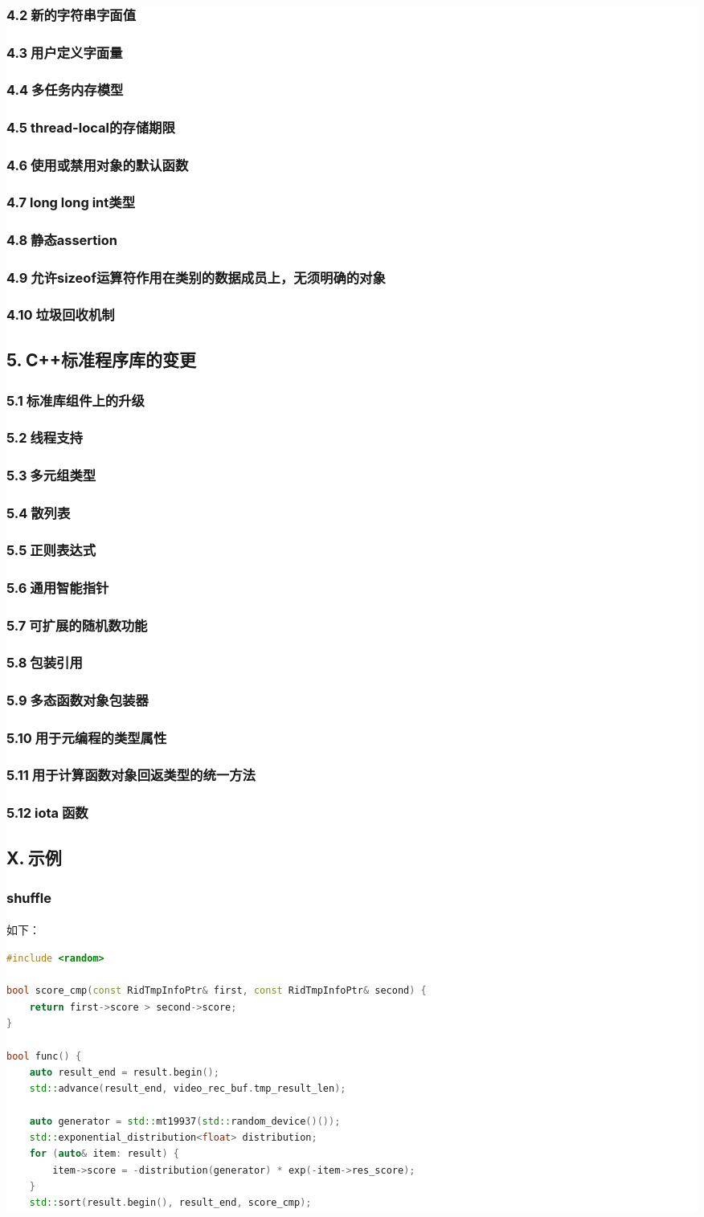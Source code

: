 ### 4.2 新的字符串字面值
### 4.3 用户定义字面量
### 4.4 多任务内存模型
### 4.5 thread-local的存储期限
### 4.6 使用或禁用对象的默认函数
### 4.7 long long int类型
### 4.8 静态assertion
### 4.9 允许sizeof运算符作用在类别的数据成员上，无须明确的对象
### 4.10 垃圾回收机制

## 5. C++标准程序库的变更

### 5.1 标准库组件上的升级
### 5.2 线程支持
### 5.3 多元组类型
### 5.4 散列表
### 5.5 正则表达式
### 5.6 通用智能指针
### 5.7 可扩展的随机数功能
### 5.8 包装引用
### 5.9 多态函数对象包装器
### 5.10 用于元编程的类型属性
### 5.11 用于计算函数对象回返类型的统一方法
### 5.12 iota 函数


## X. 示例

### shuffle 

如下：

```c++
#include <random>

bool score_cmp(const RidTmpInfoPtr& first, const RidTmpInfoPtr& second) {
    return first->score > second->score;
}

bool func() {
    auto result_end = result.begin();
    std::advance(result_end, video_rec_buf.tmp_result_len);

    auto generator = std::mt19937(std::random_device()());
    std::exponential_distribution<float> distribution;
    for (auto& item: result) {
        item->score = -distribution(generator) * exp(-item->res_score);
    }
    std::sort(result.begin(), result_end, score_cmp);
```